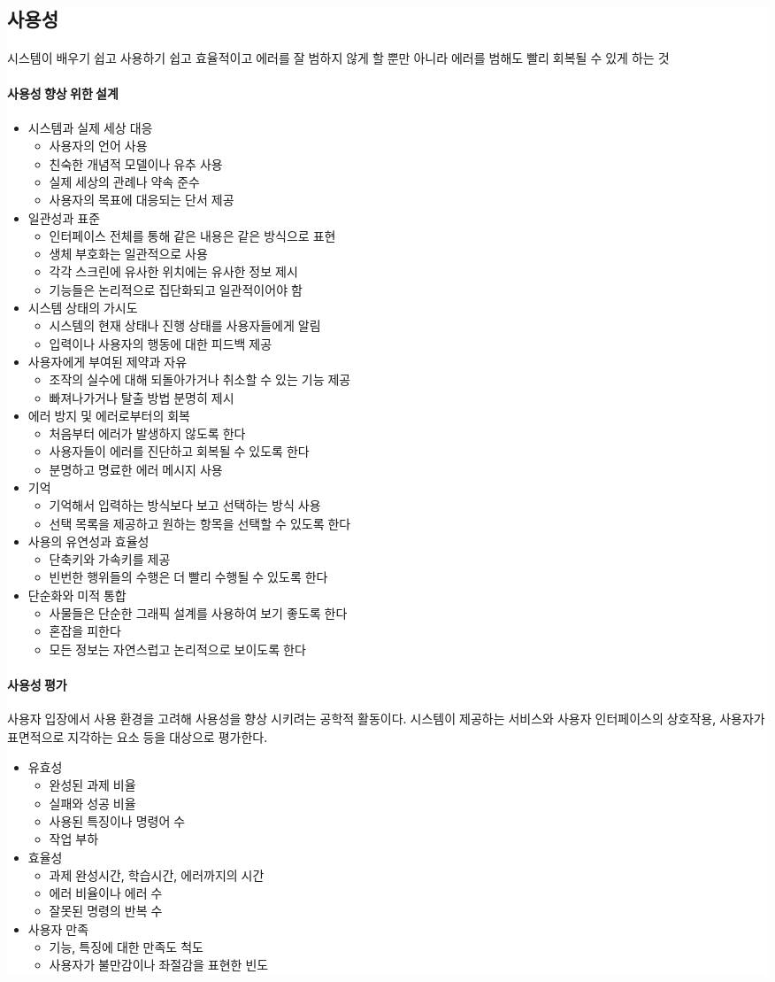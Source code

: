 ## 사용성

시스템이 배우기 쉽고 사용하기 쉽고 효율적이고 에러를 잘 범하지 않게 할 뿐만 아니라 에러를 범해도 빨리 회복될 수 있게 하는 것

#### 사용성 향상 위한 설계

- 시스템과 실제 세상 대응
  - 사용자의 언어 사용
  - 친숙한 개념적 모델이나 유추 사용
  - 실제 세상의 관례나 약속 준수
  - 사용자의 목표에 대응되는 단서 제공
- 일관성과 표준
  - 인터페이스 전체를 통해 같은 내용은 같은 방식으로 표현
  - 생체 부호화는 일관적으로 사용
  - 각각 스크린에 유사한 위치에는 유사한 정보 제시
  - 기능들은 논리적으로 집단화되고 일관적이어야 함
- 시스템 상태의 가시도
  - 시스템의 현재 상태나 진행 상태를 사용자들에게 알림
  - 입력이나 사용자의 행동에 대한 피드백 제공
- 사용자에게 부여된 제약과 자유
  - 조작의 실수에 대해 되돌아가거나 취소할 수 있는 기능 제공
  - 빠져나가거나 탈출 방법 분명히 제시
- 에러 방지 및 에러로부터의 회복
  - 처음부터 에러가 발생하지 않도록 한다
  - 사용자들이 에러를 진단하고 회복될 수 있도록 한다
  - 분명하고 명료한 에러 메시지 사용
- 기억
  - 기억해서 입력하는 방식보다 보고 선택하는 방식 사용
  - 선택 목록을 제공하고 원하는 항목을 선택할 수 있도록 한다
- 사용의 유연성과 효율성
  - 단축키와 가속키를 제공
  - 빈번한 행위들의 수행은 더 빨리 수행될 수 있도록 한다
- 단순화와 미적 통합
  - 사물들은 단순한 그래픽 설계를 사용하여 보기 좋도록 한다
  - 혼잡을 피한다
  - 모든 정보는 자연스럽고 논리적으로 보이도록 한다

#### 사용성 평가

사용자 입장에서 사용 환경을 고려해 사용성을 향상 시키려는 공학적 활동이다. 시스템이 제공하는 서비스와 사용자 인터페이스의 상호작용, 사용자가 표면적으로 지각하는 요소 등을 대상으로 평가한다.

- 유효성
  - 완성된 과제 비율
  - 실패와 성공 비율
  - 사용된 특징이나 명령어 수
  - 작업 부하
- 효율성
  - 과제 완성시간, 학습시간, 에러까지의 시간
  - 에러 비율이나 에러 수
  - 잘못된 명령의 반복 수
- 사용자 만족
  - 기능, 특징에 대한 만족도 척도
  - 사용자가 불만감이나 좌절감을 표현한 빈도
